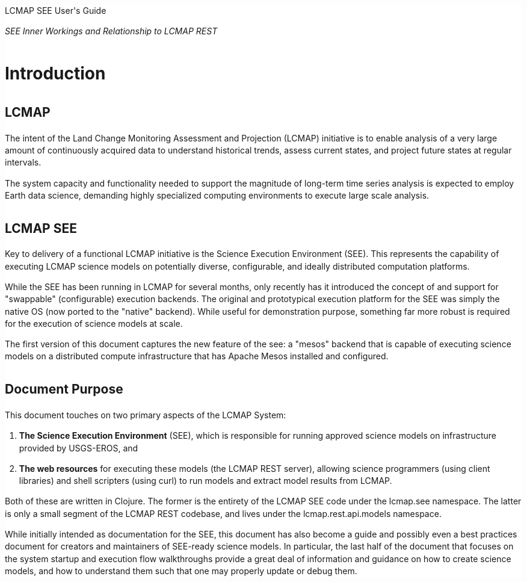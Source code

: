 LCMAP SEE User's Guide

*SEE Inner Workings and Relationship to LCMAP REST*

# Introduction

## LCMAP

The intent of the Land Change Monitoring Assessment and Projection (LCMAP)
initiative is to enable analysis of a very large amount of continuously
acquired data to understand historical trends, assess current states, and
project future states at regular intervals.

The system capacity and functionality needed to support the magnitude of
long-term time series analysis is expected to employ Earth data science,
demanding highly specialized computing environments to execute large scale
analysis.

## LCMAP SEE

Key to delivery of a functional LCMAP initiative is the Science Execution
Environment (SEE). This represents the capability of executing LCMAP science
models on potentially diverse, configurable, and ideally distributed
computation platforms.

While the SEE has been running in LCMAP for several months, only recently has
it introduced the concept of and support for "swappable" (configurable)
execution backends. The original and prototypical execution platform for the
SEE was simply the native OS (now ported to the "native" backend). While useful
for demonstration purpose, something far more robust is required for the
execution of science models at scale.

The first version of this document captures the new feature of the see: a "mesos" backend that is capable of executing science models on a distributed compute infrastructure that has Apache Mesos installed and configured.

## Document Purpose

This document touches on two primary aspects of the LCMAP System:

1. **The Science Execution Environment** (SEE), which is responsible for
   running approved science models on infrastructure provided by USGS-EROS, and

2. **The web resources** for executing these models (the LCMAP REST server),
   allowing science programmers (using client libraries) and shell scripters
   (using curl) to run models and extract model results from LCMAP.

Both of these are written in Clojure. The former is the entirety of the LCMAP
SEE code under the lcmap.see namespace. The latter is only a small segment of
the LCMAP REST codebase, and lives under the lcmap.rest.api.models namespace.

While initially intended as documentation for the SEE, this document has also
become a guide and possibly even a best practices document for creators and
maintainers of SEE-ready science models. In particular, the last half of the
document that focuses on the system startup and execution flow walkthroughs
provide a great deal of information and guidance on how to create science
models, and how to understand them such that one may properly update or debug
them.
